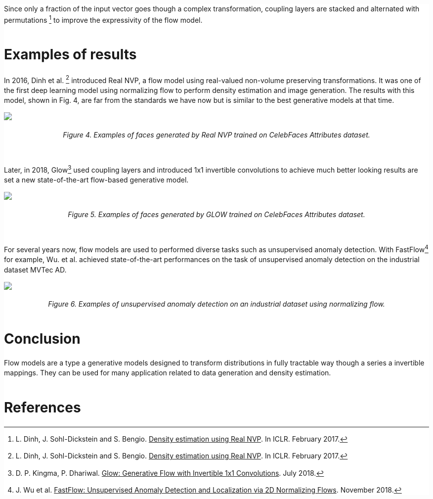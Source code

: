 Since only a fraction of the input vector goes though a complex transformation, coupling layers are stacked and alternated with permutations [^3] to improve the expressivity of the flow model.

# Examples of results

In 2016, Dinh et al. [^3] introduced Real NVP, a flow model using real-valued non-volume preserving transformations. It was one of the first deep learning model using normalizing flow to perform density estimation and image generation. The results with this model, shown in Fig. 4, are far from the standards we have now but is similar to the best generative models at that time. 

![](/collections/images/noflow/realnvp_results.jpg)
<p style="text-align: center;font-style:italic;">Figure 4. Examples of faces generated by Real NVP trained on CelebFaces Attributes dataset.</p>

&nbsp;

Later, in 2018, Glow[^4] used coupling layers and introduced 1x1 invertible convolutions to achieve much better looking results are set a new state-of-the-art flow-based generative model.

![](/collections/images/noflow/glow_results.jpg)
<p style="text-align: center;font-style:italic;">Figure 5. Examples of faces generated by GLOW trained on CelebFaces Attributes dataset.</p>

&nbsp;

For several years now, flow models are used to performed diverse tasks such as unsupervised anomaly detection. With FastFlow[^5] for example, Wu. et al. achieved state-of-the-art performances on the task of unsupervised anomaly detection on the industrial dataset MVTec AD.

![](/collections/images/noflow/fastflow_results.jpg)
<p style="text-align: center;font-style:italic;">Figure 6. Examples of unsupervised anomaly detection on an industrial dataset using normalizing flow.</p>


# Conclusion

Flow models are a type a generative models designed to transform distributions in fully tractable way though a series a invertible mappings. They can be used for many application related to data generation and density estimation.

# References

[^1]: D. Jimenez Rezende, S. Mohamed. [Variational Inference with Normalizing Flows](https://openreview.net/pdf?id=BywyFQlAW). June 2016.
[^2]: L. Dinh, D. Krueger, Y. Bengio. [NICE: Non-linear Independent Components Estimation](https://arxiv.org/pdf/1410.8516.pdf). In ICLR. April 2015.
[^3]: L. Dinh, J. Sohl-Dickstein and S. Bengio. [Density estimation using Real NVP](https://arxiv.org/pdf/1605.08803.pdf). In ICLR. February 2017.
[^4]: D. P. Kingma, P. Dhariwal. [Glow: Generative Flow with Invertible 1x1 Convolutions](https://arxiv.org/pdf/1807.03039.pdf). July 2018.
[^5]: J. Wu et al. [FastFlow: Unsupervised Anomaly Detection and Localization via 2D Normalizing Flows](https://arxiv.org/pdf/2111.07677.pdf).  November 2018.
